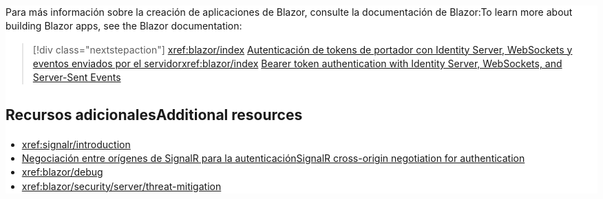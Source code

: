 <span data-ttu-id="059d4-410">Para más información sobre la creación de aplicaciones de Blazor, consulte la documentación de Blazor:</span><span class="sxs-lookup"><span data-stu-id="059d4-410">To learn more about building Blazor apps, see the Blazor documentation:</span></span>

> [!div class="nextstepaction"]
> <span data-ttu-id="059d4-411"><xref:blazor/index>
> [Autenticación de tokens de portador con Identity Server, WebSockets y eventos enviados por el servidor](xref:signalr/authn-and-authz#bearer-token-authentication)</span><span class="sxs-lookup"><span data-stu-id="059d4-411"><xref:blazor/index>
[Bearer token authentication with Identity Server, WebSockets, and Server-Sent Events](xref:signalr/authn-and-authz#bearer-token-authentication)</span></span>

## <a name="additional-resources"></a><span data-ttu-id="059d4-412">Recursos adicionales</span><span class="sxs-lookup"><span data-stu-id="059d4-412">Additional resources</span></span>

* <xref:signalr/introduction>
* [<span data-ttu-id="059d4-413">Negociación entre orígenes de SignalR para la autenticación</span><span class="sxs-lookup"><span data-stu-id="059d4-413">SignalR cross-origin negotiation for authentication</span></span>](xref:blazor/fundamentals/signalr#signalr-cross-origin-negotiation-for-authentication)
* <xref:blazor/debug>
* <xref:blazor/security/server/threat-mitigation>
